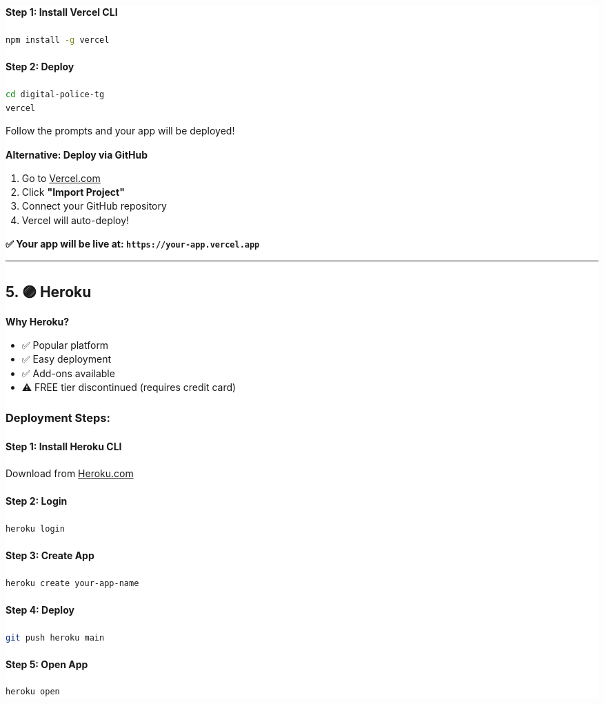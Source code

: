 #### Step 1: Install Vercel CLI
```bash
npm install -g vercel
```

#### Step 2: Deploy
```bash
cd digital-police-tg
vercel
```

Follow the prompts and your app will be deployed!

**Alternative: Deploy via GitHub**
1. Go to [Vercel.com](https://vercel.com)
2. Click **"Import Project"**
3. Connect your GitHub repository
4. Vercel will auto-deploy!

**✅ Your app will be live at: `https://your-app.vercel.app`**

---

## 5. 🟣 Heroku

**Why Heroku?**
- ✅ Popular platform
- ✅ Easy deployment
- ✅ Add-ons available
- ⚠️ FREE tier discontinued (requires credit card)

### Deployment Steps:

#### Step 1: Install Heroku CLI
Download from [Heroku.com](https://devcenter.heroku.com/articles/heroku-cli)

#### Step 2: Login
```bash
heroku login
```

#### Step 3: Create App
```bash
heroku create your-app-name
```

#### Step 4: Deploy
```bash
git push heroku main
```

#### Step 5: Open App
```bash
heroku open
```
